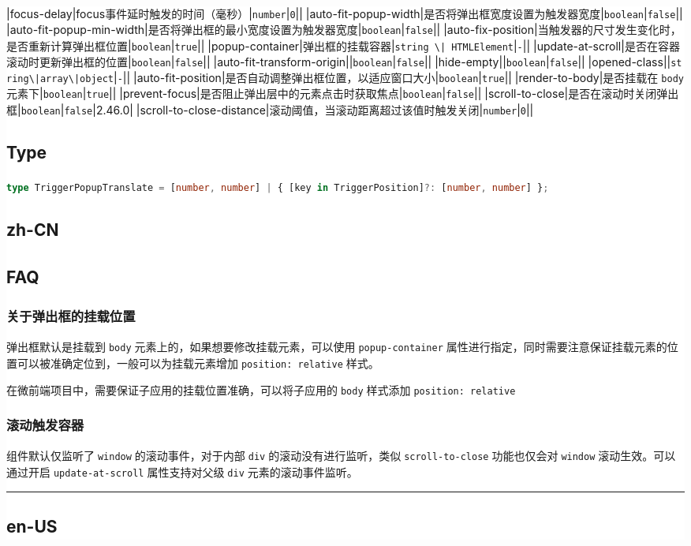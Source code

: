 |focus-delay|focus事件延时触发的时间（毫秒）|`number`|`0`||
|auto-fit-popup-width|是否将弹出框宽度设置为触发器宽度|`boolean`|`false`||
|auto-fit-popup-min-width|是否将弹出框的最小宽度设置为触发器宽度|`boolean`|`false`||
|auto-fix-position|当触发器的尺寸发生变化时，是否重新计算弹出框位置|`boolean`|`true`||
|popup-container|弹出框的挂载容器|`string \| HTMLElement`|`-`||
|update-at-scroll|是否在容器滚动时更新弹出框的位置|`boolean`|`false`||
|auto-fit-transform-origin||`boolean`|`false`||
|hide-empty||`boolean`|`false`||
|opened-class||`string\|array\|object`|`-`||
|auto-fit-position|是否自动调整弹出框位置，以适应窗口大小|`boolean`|`true`||
|render-to-body|是否挂载在 `body` 元素下|`boolean`|`true`||
|prevent-focus|是否阻止弹出层中的元素点击时获取焦点|`boolean`|`false`||
|scroll-to-close|是否在滚动时关闭弹出框|`boolean`|`false`|2.46.0|
|scroll-to-close-distance|滚动阈值，当滚动距离超过该值时触发关闭|`number`|`0`||

## Type

```ts
type TriggerPopupTranslate = [number, number] | { [key in TriggerPosition]?: [number, number] };
```

## zh-CN

## FAQ

### 关于弹出框的挂载位置

弹出框默认是挂载到 `body` 元素上的，如果想要修改挂载元素，可以使用 `popup-container` 属性进行指定，同时需要注意保证挂载元素的位置可以被准确定位到，一般可以为挂载元素增加 `position: relative` 样式。

在微前端项目中，需要保证子应用的挂载位置准确，可以将子应用的 `body` 样式添加 `position: relative`

### 滚动触发容器

组件默认仅监听了 `window` 的滚动事件，对于内部 `div` 的滚动没有进行监听，类似 `scroll-to-close` 功能也仅会对 `window` 滚动生效。可以通过开启 `update-at-scroll` 属性支持对父级 `div` 元素的滚动事件监听。

---

## en-US
